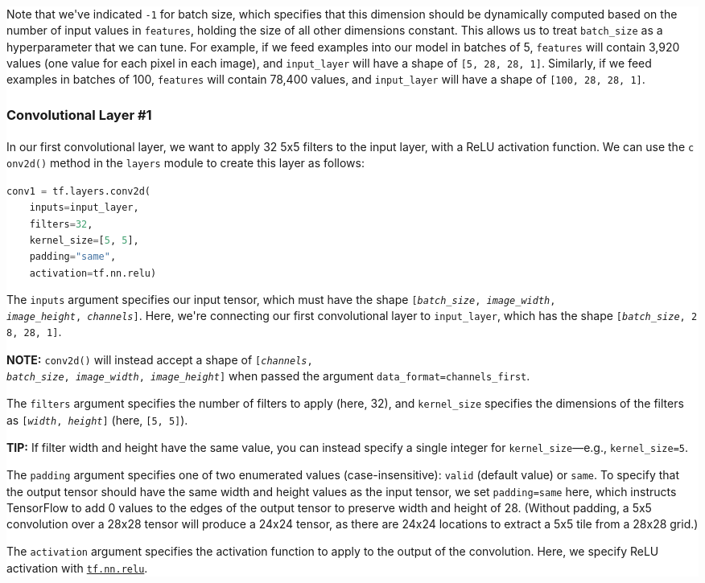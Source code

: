 Note that we've indicated `-1` for batch size, which specifies that this
dimension should be dynamically computed based on the number of input values in
`features`, holding the size of all other dimensions constant. This allows us to
treat `batch_size` as a hyperparameter that we can tune. For example, if we feed
examples into our model in batches of 5, `features` will contain 3,920 values
(one value for each pixel in each image), and `input_layer` will have a shape of
`[5, 28, 28, 1]`. Similarly, if we feed examples in batches of 100, `features`
will contain 78,400 values, and `input_layer` will have a shape of `[100, 28,
28, 1]`.

### Convolutional Layer #1

In our first convolutional layer, we want to apply 32 5x5 filters to the input
layer, with a ReLU activation function. We can use the `conv2d()` method in the
`layers` module to create this layer as follows:

```python
conv1 = tf.layers.conv2d(
    inputs=input_layer,
    filters=32,
    kernel_size=[5, 5],
    padding="same",
    activation=tf.nn.relu)
```

The `inputs` argument specifies our input tensor, which must have the shape
<code>[<em>batch_size</em>, <em>image_width</em>, <em>image_height</em>,
<em>channels</em>]</code>. Here, we're connecting our first convolutional layer
to `input_layer`, which has the shape <code>[<em>batch_size</em>, 28, 28,
1]</code>.

<p class="note"><b>NOTE:</b> <code>conv2d()</code> will instead accept a shape of <code>[<em>channels</em>,
<em>batch_size</em>, <em>image_width</em>, <em>image_height</em>]</code> when
passed the argument <code>data_format=channels_first</code>.</p>

The `filters` argument specifies the number of filters to apply (here, 32), and
`kernel_size` specifies the dimensions of the filters as <code>[<em>width</em>,
<em>height</em>]</code> (here, <code>[5, 5]</code>).

<p class="tip"><b>TIP:</b> If filter width and height have the same value, you can instead specify a
single integer for <code>kernel_size</code>—e.g., <code>kernel_size=5</code>.</p>

The `padding` argument specifies one of two enumerated values
(case-insensitive): `valid` (default value) or `same`. To specify that the
output tensor should have the same width and height values as the input tensor,
we set `padding=same` here, which instructs TensorFlow to add 0 values to the
edges of the output tensor to preserve width and height of 28. (Without padding,
a 5x5 convolution over a 28x28 tensor will produce a 24x24 tensor, as there are
24x24 locations to extract a 5x5 tile from a 28x28 grid.)

The `activation` argument specifies the activation function to apply to the
output of the convolution. Here, we specify ReLU activation with
[`tf.nn.relu`](../../api_docs/python/nn.md#relu).
